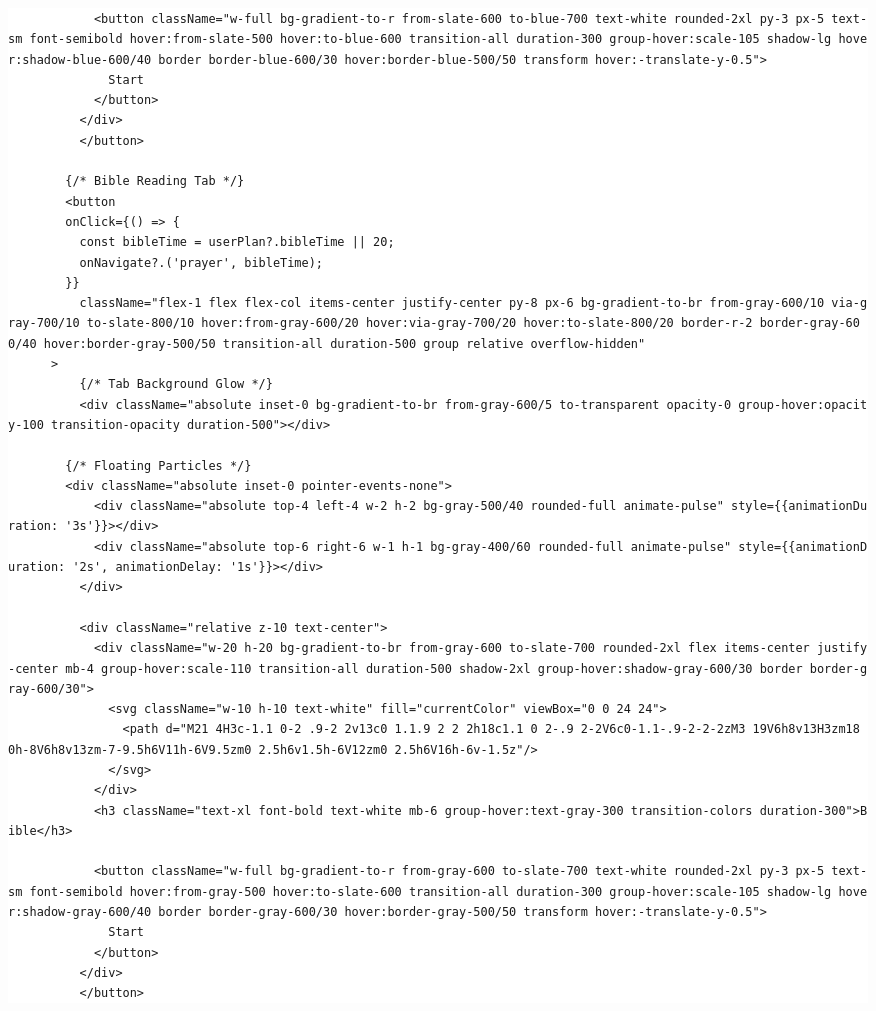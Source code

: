                 <button className="w-full bg-gradient-to-r from-slate-600 to-blue-700 text-white rounded-2xl py-3 px-5 text-sm font-semibold hover:from-slate-500 hover:to-blue-600 transition-all duration-300 group-hover:scale-105 shadow-lg hover:shadow-blue-600/40 border border-blue-600/30 hover:border-blue-500/50 transform hover:-translate-y-0.5">
                  Start
                </button>
              </div>
              </button>

            {/* Bible Reading Tab */}
            <button
            onClick={() => {
              const bibleTime = userPlan?.bibleTime || 20;
              onNavigate?.('prayer', bibleTime);
            }}
              className="flex-1 flex flex-col items-center justify-center py-8 px-6 bg-gradient-to-br from-gray-600/10 via-gray-700/10 to-slate-800/10 hover:from-gray-600/20 hover:via-gray-700/20 hover:to-slate-800/20 border-r-2 border-gray-600/40 hover:border-gray-500/50 transition-all duration-500 group relative overflow-hidden"
          >
              {/* Tab Background Glow */}
              <div className="absolute inset-0 bg-gradient-to-br from-gray-600/5 to-transparent opacity-0 group-hover:opacity-100 transition-opacity duration-500"></div>
            
            {/* Floating Particles */}
            <div className="absolute inset-0 pointer-events-none">
                <div className="absolute top-4 left-4 w-2 h-2 bg-gray-500/40 rounded-full animate-pulse" style={{animationDuration: '3s'}}></div>
                <div className="absolute top-6 right-6 w-1 h-1 bg-gray-400/60 rounded-full animate-pulse" style={{animationDuration: '2s', animationDelay: '1s'}}></div>
              </div>
              
              <div className="relative z-10 text-center">
                <div className="w-20 h-20 bg-gradient-to-br from-gray-600 to-slate-700 rounded-2xl flex items-center justify-center mb-4 group-hover:scale-110 transition-all duration-500 shadow-2xl group-hover:shadow-gray-600/30 border border-gray-600/30">
                  <svg className="w-10 h-10 text-white" fill="currentColor" viewBox="0 0 24 24">
                    <path d="M21 4H3c-1.1 0-2 .9-2 2v13c0 1.1.9 2 2 2h18c1.1 0 2-.9 2-2V6c0-1.1-.9-2-2-2zM3 19V6h8v13H3zm18 0h-8V6h8v13zm-7-9.5h6V11h-6V9.5zm0 2.5h6v1.5h-6V12zm0 2.5h6V16h-6v-1.5z"/>
                  </svg>
                </div>
                <h3 className="text-xl font-bold text-white mb-6 group-hover:text-gray-300 transition-colors duration-300">Bible</h3>
                
                <button className="w-full bg-gradient-to-r from-gray-600 to-slate-700 text-white rounded-2xl py-3 px-5 text-sm font-semibold hover:from-gray-500 hover:to-slate-600 transition-all duration-300 group-hover:scale-105 shadow-lg hover:shadow-gray-600/40 border border-gray-600/30 hover:border-gray-500/50 transform hover:-translate-y-0.5">
                  Start
                </button>
              </div>
              </button>
